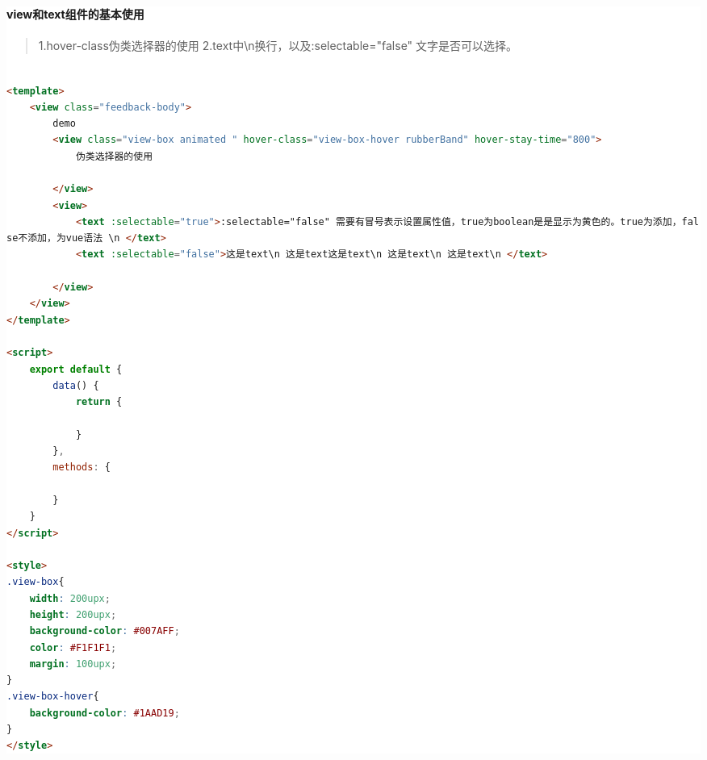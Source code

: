 #### view和text组件的基本使用
> 1.hover-class伪类选择器的使用
> 2.text中\n换行，以及:selectable="false" 文字是否可以选择。

```html

<template>
	<view class="feedback-body">
		demo
		<view class="view-box animated " hover-class="view-box-hover rubberBand" hover-stay-time="800">
			伪类选择器的使用
			
		</view>
		<view>
			<text :selectable="true">:selectable="false" 需要有冒号表示设置属性值，true为boolean是是显示为黄色的。true为添加，false不添加，为vue语法 \n </text>
			<text :selectable="false">这是text\n 这是text这是text\n 这是text\n 这是text\n </text>
			
		</view>
	</view>
</template>

<script>
	export default {
		data() {
			return {
				
			}
		},
		methods: {
			
		}
	}
</script>

<style>
.view-box{
	width: 200upx;
	height: 200upx;
	background-color: #007AFF;
	color: #F1F1F1;
	margin: 100upx;
}
.view-box-hover{
	background-color: #1AAD19;
}
</style>


```
